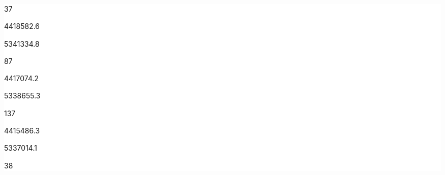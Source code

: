 <tr>

<td style align="center">

37

</td>

<td style align="center">

4418582.6

</td>

<td style align="center">

5341334.8

</td>

<td style align="center">

87

</td>

<td style align="center">

4417074.2

</td>

<td style align="center">

5338655.3

</td>

<td style align="center">

137

</td>

<td style align="center">

4415486.3

</td>

<td style align="center">

5337014.1

</td>

</tr>

<tr>

<td style align="center">

38

</td>
